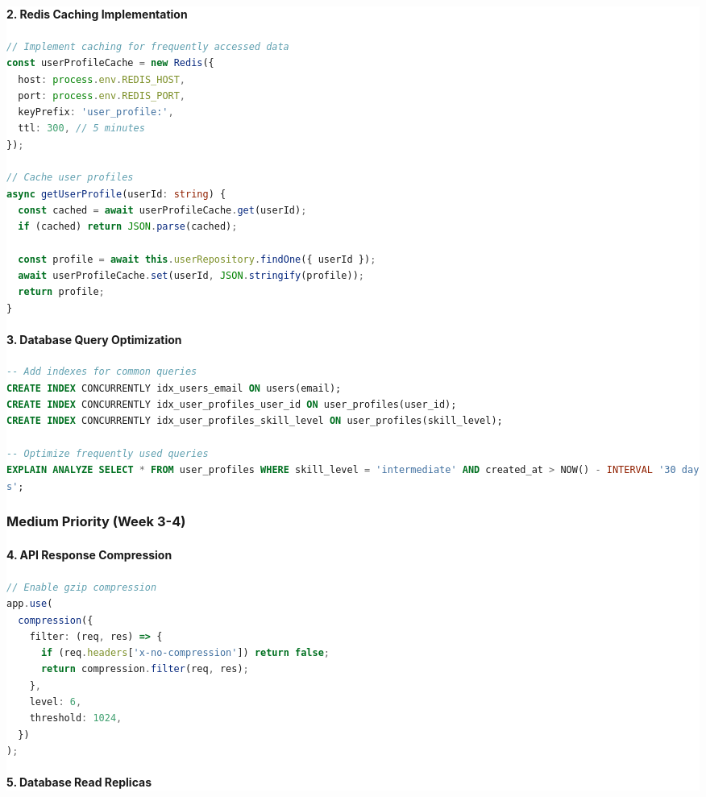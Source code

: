 #### 2. Redis Caching Implementation

```typescript
// Implement caching for frequently accessed data
const userProfileCache = new Redis({
  host: process.env.REDIS_HOST,
  port: process.env.REDIS_PORT,
  keyPrefix: 'user_profile:',
  ttl: 300, // 5 minutes
});

// Cache user profiles
async getUserProfile(userId: string) {
  const cached = await userProfileCache.get(userId);
  if (cached) return JSON.parse(cached);

  const profile = await this.userRepository.findOne({ userId });
  await userProfileCache.set(userId, JSON.stringify(profile));
  return profile;
}
```

#### 3. Database Query Optimization

```sql
-- Add indexes for common queries
CREATE INDEX CONCURRENTLY idx_users_email ON users(email);
CREATE INDEX CONCURRENTLY idx_user_profiles_user_id ON user_profiles(user_id);
CREATE INDEX CONCURRENTLY idx_user_profiles_skill_level ON user_profiles(skill_level);

-- Optimize frequently used queries
EXPLAIN ANALYZE SELECT * FROM user_profiles WHERE skill_level = 'intermediate' AND created_at > NOW() - INTERVAL '30 days';
```

### Medium Priority (Week 3-4)

#### 4. API Response Compression

```typescript
// Enable gzip compression
app.use(
  compression({
    filter: (req, res) => {
      if (req.headers['x-no-compression']) return false;
      return compression.filter(req, res);
    },
    level: 6,
    threshold: 1024,
  })
);
```

#### 5. Database Read Replicas

